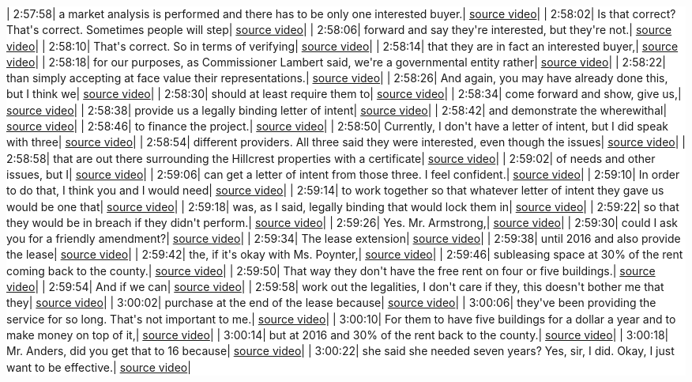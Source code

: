| 2:57:58| a market analysis is performed and there has to be only one interested buyer.| [source video](https://archive.org/details/cocom090223?start=10678)|
| 2:58:02| Is that correct? That's correct. Sometimes people will step| [source video](https://archive.org/details/cocom090223?start=10682)|
| 2:58:06| forward and say they're interested, but they're not.| [source video](https://archive.org/details/cocom090223?start=10686)|
| 2:58:10| That's correct. So in terms of verifying| [source video](https://archive.org/details/cocom090223?start=10690)|
| 2:58:14| that they are in fact an interested buyer,| [source video](https://archive.org/details/cocom090223?start=10694)|
| 2:58:18| for our purposes, as Commissioner Lambert said, we're a governmental entity rather| [source video](https://archive.org/details/cocom090223?start=10698)|
| 2:58:22| than simply accepting at face value their representations.| [source video](https://archive.org/details/cocom090223?start=10702)|
| 2:58:26| And again, you may have already done this, but I think we| [source video](https://archive.org/details/cocom090223?start=10706)|
| 2:58:30| should at least require them to| [source video](https://archive.org/details/cocom090223?start=10710)|
| 2:58:34| come forward and show, give us,| [source video](https://archive.org/details/cocom090223?start=10714)|
| 2:58:38| provide us a legally binding letter of intent| [source video](https://archive.org/details/cocom090223?start=10718)|
| 2:58:42| and demonstrate the wherewithal| [source video](https://archive.org/details/cocom090223?start=10722)|
| 2:58:46| to finance the project.| [source video](https://archive.org/details/cocom090223?start=10726)|
| 2:58:50| Currently, I don't have a letter of intent, but I did speak with three| [source video](https://archive.org/details/cocom090223?start=10730)|
| 2:58:54| different providers. All three said they were interested, even though the issues| [source video](https://archive.org/details/cocom090223?start=10734)|
| 2:58:58| that are out there surrounding the Hillcrest properties with a certificate| [source video](https://archive.org/details/cocom090223?start=10738)|
| 2:59:02| of needs and other issues, but I| [source video](https://archive.org/details/cocom090223?start=10742)|
| 2:59:06| can get a letter of intent from those three. I feel confident.| [source video](https://archive.org/details/cocom090223?start=10746)|
| 2:59:10| In order to do that, I think you and I would need| [source video](https://archive.org/details/cocom090223?start=10750)|
| 2:59:14| to work together so that whatever letter of intent they gave us would be one that| [source video](https://archive.org/details/cocom090223?start=10754)|
| 2:59:18| was, as I said, legally binding that would lock them in| [source video](https://archive.org/details/cocom090223?start=10758)|
| 2:59:22| so that they would be in breach if they didn't perform.| [source video](https://archive.org/details/cocom090223?start=10762)|
| 2:59:26| Yes. Mr. Armstrong,| [source video](https://archive.org/details/cocom090223?start=10766)|
| 2:59:30| could I ask you for a friendly amendment?| [source video](https://archive.org/details/cocom090223?start=10770)|
| 2:59:34| The lease extension| [source video](https://archive.org/details/cocom090223?start=10774)|
| 2:59:38| until 2016 and also provide the lease| [source video](https://archive.org/details/cocom090223?start=10778)|
| 2:59:42| the, if it's okay with Ms. Poynter,| [source video](https://archive.org/details/cocom090223?start=10782)|
| 2:59:46| subleasing space at 30% of the rent coming back to the county.| [source video](https://archive.org/details/cocom090223?start=10786)|
| 2:59:50| That way they don't have the free rent on four or five buildings.| [source video](https://archive.org/details/cocom090223?start=10790)|
| 2:59:54| And if we can| [source video](https://archive.org/details/cocom090223?start=10794)|
| 2:59:58| work out the legalities, I don't care if they, this doesn't bother me that they| [source video](https://archive.org/details/cocom090223?start=10798)|
| 3:00:02| purchase at the end of the lease because| [source video](https://archive.org/details/cocom090223?start=10802)|
| 3:00:06| they've been providing the service for so long. That's not important to me.| [source video](https://archive.org/details/cocom090223?start=10806)|
| 3:00:10| For them to have five buildings for a dollar a year and to make money on top of it,| [source video](https://archive.org/details/cocom090223?start=10810)|
| 3:00:14| but at 2016 and 30% of the rent back to the county.| [source video](https://archive.org/details/cocom090223?start=10814)|
| 3:00:18| Mr. Anders, did you get that to 16 because| [source video](https://archive.org/details/cocom090223?start=10818)|
| 3:00:22| she said she needed seven years? Yes, sir, I did. Okay, I just want to be effective.| [source video](https://archive.org/details/cocom090223?start=10822)|